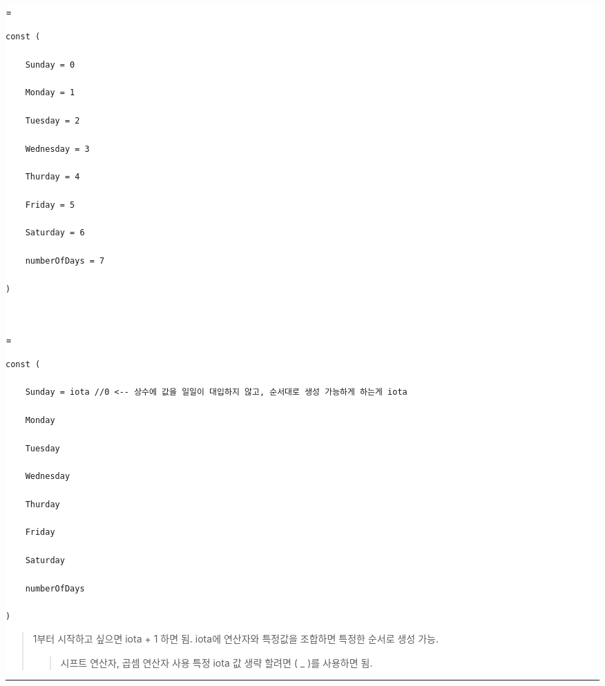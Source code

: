 =

```
const (

	Sunday = 0
	
	Monday = 1
	
	Tuesday = 2
	
	Wednesday = 3
	
	Thurday = 4
	
	Friday = 5
	
	Saturday = 6
	
	numberOfDays = 7

)



```
=

```
const (

	Sunday = iota //0 <-- 상수에 값을 일일이 대입하지 않고, 순서대로 생성 가능하게 하는게 iota
	
	Monday 
	
	Tuesday
	
	Wednesday
	
	Thurday
	
	Friday
	
	Saturday
	
	numberOfDays

)
```
> 1부터 시작하고 싶으면 iota + 1 하면 됨.
> iota에 연산자와 특정값을 조합하면 특정한 순서로 생성 가능.
> > 시프트 연산자, 곱셈 연산자 사용
> > 특정 iota 값 생략 할려면 ( _ )를 사용하면 됨.
> > 

---
